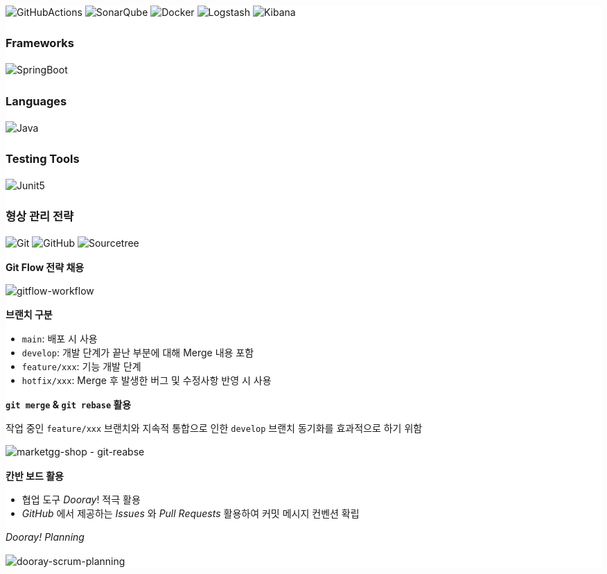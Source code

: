 ![GitHubActions](https://img.shields.io/badge/GitHub%20Actions-2088FF?style=flat&logo=GitHubActions&logoColor=white)
![SonarQube](https://img.shields.io/badge/SonarQube-4E98CD?style=flat&logo=SonarQube&logoColor=white)
![Docker](https://img.shields.io/badge/Docker-2496ED?style=flat&logo=Docker&logoColor=white)
![Logstash](https://img.shields.io/badge/Logstash-005571?style=flat&logo=Logstash&logoColor=white)
![Kibana](https://img.shields.io/badge/Kibana-005571?style=flat&logo=Kibana&logoColor=white)

### Frameworks

![SpringBoot](https://img.shields.io/badge/Spring%20Boot-6DB33F?style=flat&logo=SpringBoot&logoColor=white)

### Languages

![Java](https://img.shields.io/badge/Java-ED8B00?style=for-the-badge&logo=java&logoColor=white&style=flat)

### Testing Tools

![Junit5](https://img.shields.io/badge/Junit5-25A162?style=flat&logo=Junit5&logoColor=white)

### 형상 관리 전략

![Git](https://img.shields.io/badge/Git-F05032?style=flat&logo=Git&logoColor=white)
![GitHub](https://img.shields.io/badge/GitHub-181717?style=flat&logo=GitHub&logoColor=white)
![Sourcetree](https://img.shields.io/badge/Sourcetree-0052CC?style=flat&logo=Sourcetree&logoColor=white)

**Git Flow 전략 채용**

![gitflow-workflow](https://user-images.githubusercontent.com/54662174/183854876-aa8c7e55-ce19-4cbf-ba7c-8921ab7a8ab8.png)

**브랜치 구분**

- `main`: 배포 시 사용
- `develop`: 개발 단계가 끝난 부분에 대해 Merge 내용 포함
- `feature/xxx`: 기능 개발 단계
- `hotfix/xxx`: Merge 후 발생한 버그 및 수정사항 반영 시 사용

**`git merge` & `git rebase` 활용**

작업 중인 `feature/xxx` 브랜치와 지속적 통합으로 인한 `develop` 브랜치 동기화를 효과적으로 하기 위함

![marketgg-shop - git-reabse](https://user-images.githubusercontent.com/38161720/184050358-3595dc5c-0492-458d-b885-3be2f98482cc.png)

**칸반 보드 활용**

- 협업 도구 *Dooray*! 적극 활용
- *GitHub* 에서 제공하는 *Issues* 와 *Pull Requests* 활용하여 커밋 메시지 컨벤션 확립

*Dooray! Planning*

![dooray-scrum-planning](https://user-images.githubusercontent.com/54662174/183858820-1872e8d9-a254-4a47-8f54-c5f7636fb540.png)
